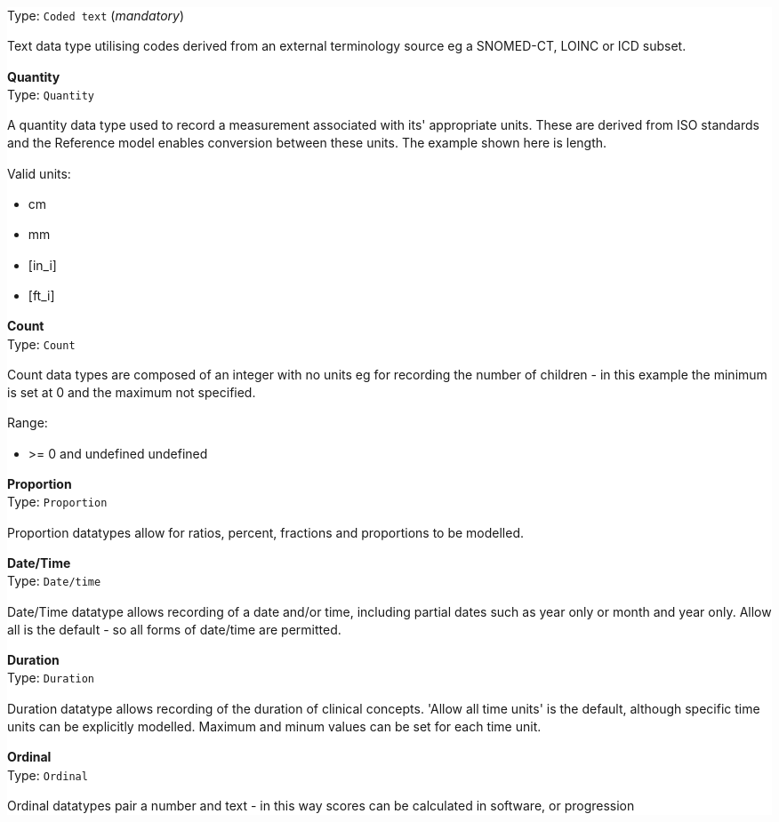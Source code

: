 Type: <code>Coded text</code> (<em>mandatory</em>)</p></td>
<td style="text-align: left;"><p>Text data type utilising codes derived
from an external terminology source eg a SNOMED-CT, LOINC or ICD
subset.</p></td>
<td style="text-align: left;"></td>
</tr>
<tr class="even">
<td style="text-align: left;"><p><strong>Quantity</strong><br />
Type: <code>Quantity</code></p></td>
<td style="text-align: left;"><p>A quantity data type used to record a
measurement associated with its' appropriate units. These are derived
from ISO standards and the Reference model enables conversion between
these units. The example shown here is length.</p></td>
<td style="text-align: left;"><p>Valid units:<br />
</p>
<ul>
<li><p>cm</p></li>
<li><p>mm</p></li>
<li><p>[in_i]</p></li>
<li><p>[ft_i]</p></li>
</ul></td>
</tr>
<tr class="odd">
<td style="text-align: left;"><p><strong>Count</strong><br />
Type: <code>Count</code></p></td>
<td style="text-align: left;"><p>Count data types are composed of an
integer with no units eg for recording the number of children - in this
example the minimum is set at 0 and the maximum not specified.</p></td>
<td style="text-align: left;"><p>Range:<br />
</p>
<ul>
<li><p>&gt;= 0 and undefined undefined</p></li>
</ul></td>
</tr>
<tr class="even">
<td style="text-align: left;"><p><strong>Proportion</strong><br />
Type: <code>Proportion</code></p></td>
<td style="text-align: left;"><p>Proportion datatypes allow for ratios,
percent, fractions and proportions to be modelled.</p></td>
<td style="text-align: left;"></td>
</tr>
<tr class="odd">
<td style="text-align: left;"><p><strong>Date/Time</strong><br />
Type: <code>Date/time</code></p></td>
<td style="text-align: left;"><p>Date/Time datatype allows recording of
a date and/or time, including partial dates such as year only or month
and year only. Allow all is the default - so all forms of date/time are
permitted.</p></td>
<td style="text-align: left;"></td>
</tr>
<tr class="even">
<td style="text-align: left;"><p><strong>Duration</strong><br />
Type: <code>Duration</code></p></td>
<td style="text-align: left;"><p>Duration datatype allows recording of
the duration of clinical concepts. 'Allow all time units' is the
default, although specific time units can be explicitly modelled.
Maximum and minum values can be set for each time unit.</p></td>
<td style="text-align: left;"></td>
</tr>
<tr class="odd">
<td style="text-align: left;"><p><strong>Ordinal</strong><br />
Type: <code>Ordinal</code></p></td>
<td style="text-align: left;"><p>Ordinal datatypes pair a number and
text - in this way scores can be calculated in software, or progression